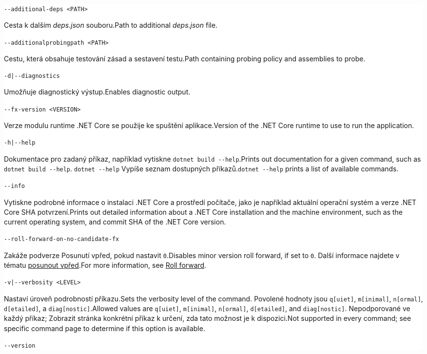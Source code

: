 `--additional-deps <PATH>`

<span data-ttu-id="17d79-135">Cesta k dalším *deps.json* souboru.</span><span class="sxs-lookup"><span data-stu-id="17d79-135">Path to additional *deps.json* file.</span></span>

`--additionalprobingpath <PATH>`

<span data-ttu-id="17d79-136">Cestu, která obsahuje testování zásad a sestavení testu.</span><span class="sxs-lookup"><span data-stu-id="17d79-136">Path containing probing policy and assemblies to probe.</span></span>

`-d|--diagnostics`

<span data-ttu-id="17d79-137">Umožňuje diagnostický výstup.</span><span class="sxs-lookup"><span data-stu-id="17d79-137">Enables diagnostic output.</span></span>

`--fx-version <VERSION>`

<span data-ttu-id="17d79-138">Verze modulu runtime .NET Core se použije ke spuštění aplikace.</span><span class="sxs-lookup"><span data-stu-id="17d79-138">Version of the .NET Core runtime to use to run the application.</span></span>

`-h|--help`

<span data-ttu-id="17d79-139">Dokumentace pro zadaný příkaz, například vytiskne `dotnet build --help`.</span><span class="sxs-lookup"><span data-stu-id="17d79-139">Prints out documentation for a given command, such as `dotnet build --help`.</span></span> <span data-ttu-id="17d79-140">`dotnet --help` Vypíše seznam dostupných příkazů.</span><span class="sxs-lookup"><span data-stu-id="17d79-140">`dotnet --help` prints a list of available commands.</span></span>

`--info`

<span data-ttu-id="17d79-141">Vytiskne podrobné informace o instalaci .NET Core a prostředí počítače, jako je například aktuální operační systém a verze .NET Core SHA potvrzení.</span><span class="sxs-lookup"><span data-stu-id="17d79-141">Prints out detailed information about a .NET Core installation and the machine environment, such as the current operating system, and commit SHA of the .NET Core version.</span></span>

`--roll-forward-on-no-candidate-fx`

 <span data-ttu-id="17d79-142">Zakáže podverze Posunutí vpřed, pokud nastavit `0`.</span><span class="sxs-lookup"><span data-stu-id="17d79-142">Disables minor version roll forward, if set to `0`.</span></span> <span data-ttu-id="17d79-143">Další informace najdete v tématu [posunout vpřed](../whats-new/dotnet-core-2-1.md#roll-forward).</span><span class="sxs-lookup"><span data-stu-id="17d79-143">For more information, see [Roll forward](../whats-new/dotnet-core-2-1.md#roll-forward).</span></span>

`-v|--verbosity <LEVEL>`

<span data-ttu-id="17d79-144">Nastaví úroveň podrobností příkazu.</span><span class="sxs-lookup"><span data-stu-id="17d79-144">Sets the verbosity level of the command.</span></span> <span data-ttu-id="17d79-145">Povolené hodnoty jsou `q[uiet]`, `m[inimal]`, `n[ormal]`, `d[etailed]`, a `diag[nostic]`.</span><span class="sxs-lookup"><span data-stu-id="17d79-145">Allowed values are `q[uiet]`, `m[inimal]`, `n[ormal]`, `d[etailed]`, and `diag[nostic]`.</span></span> <span data-ttu-id="17d79-146">Nepodporované ve každý příkaz; Zobrazit stránka konkrétní příkaz k určení, zda tato možnost je k dispozici.</span><span class="sxs-lookup"><span data-stu-id="17d79-146">Not supported in every command; see specific command page to determine if this option is available.</span></span>

`--version`
